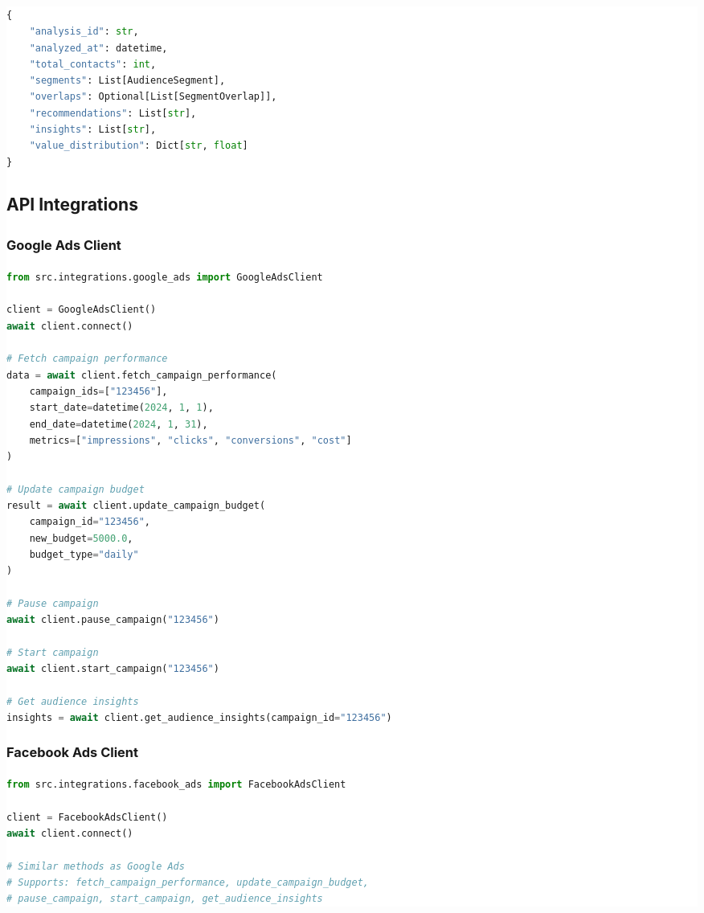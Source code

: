 ```python
{
    "analysis_id": str,
    "analyzed_at": datetime,
    "total_contacts": int,
    "segments": List[AudienceSegment],
    "overlaps": Optional[List[SegmentOverlap]],
    "recommendations": List[str],
    "insights": List[str],
    "value_distribution": Dict[str, float]
}
```

## API Integrations

### Google Ads Client

```python
from src.integrations.google_ads import GoogleAdsClient

client = GoogleAdsClient()
await client.connect()

# Fetch campaign performance
data = await client.fetch_campaign_performance(
    campaign_ids=["123456"],
    start_date=datetime(2024, 1, 1),
    end_date=datetime(2024, 1, 31),
    metrics=["impressions", "clicks", "conversions", "cost"]
)

# Update campaign budget
result = await client.update_campaign_budget(
    campaign_id="123456",
    new_budget=5000.0,
    budget_type="daily"
)

# Pause campaign
await client.pause_campaign("123456")

# Start campaign
await client.start_campaign("123456")

# Get audience insights
insights = await client.get_audience_insights(campaign_id="123456")
```

### Facebook Ads Client

```python
from src.integrations.facebook_ads import FacebookAdsClient

client = FacebookAdsClient()
await client.connect()

# Similar methods as Google Ads
# Supports: fetch_campaign_performance, update_campaign_budget, 
# pause_campaign, start_campaign, get_audience_insights
```
